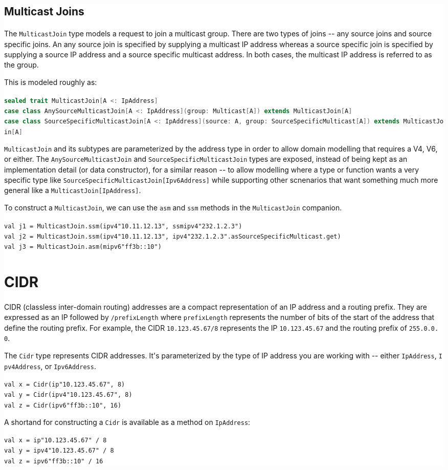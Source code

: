 ## Multicast Joins

The `MulticastJoin` type models a request to join a multicast group. There are two types of joins -- any source joins and source specific joins. An any source join is specified by supplying a multicast IP address whereas a source specific join is specified by supplying a source IP address and a source specific multicast address. In both cases, the multicast IP address is referred to as the group.

This is modeled roughly as:

```scala
sealed trait MulticastJoin[A <: IpAddress]
case class AnySourceMulticastJoin[A <: IpAddress](group: Multicast[A]) extends MulticastJoin[A]
case class SourceSpecificMulticastJoin[A <: IpAddress](source: A, group: SourceSpecificMulticast[A]) extends MulticastJoin[A]
```

`MulticastJoin` and its subtypes are parameterized by the address type in order to allow domain modelling that requires a V4, V6, or either. The `AnySourceMulticastJoin` and `SourceSpecificMulticastJoin` types are exposed, instead of being kept as an implementation detail (or data constructor), for a similar reason -- to allow modelling where a type or function wants a very specific type like `SourceSpecificMulticastJoin[Ipv6Address]` while supporting other scnenarios that want something much more general like a `MulticastJoin[IpAddress]`.

To construct a `MulticastJoin`, we can use the `asm` and `ssm` methods in the `MulticastJoin` companion.

```tut
val j1 = MulticastJoin.ssm(ipv4"10.11.12.13", ssmipv4"232.1.2.3")
val j2 = MulticastJoin.ssm(ipv4"10.11.12.13", ipv4"232.1.2.3".asSourceSpecificMulticast.get)
val j3 = MulticastJoin.asm(mipv6"ff3b::10")
```

# CIDR

CIDR (classless inter-domain routing) addresses are a compact representation of an IP address and a routing prefix. They are expressed as an IP followed by `/prefixLength` where `prefixLength` represents the number of bits of the start of the address that define the routing prefix. For example, the CIDR `10.123.45.67/8` represents the IP `10.123.45.67` and the routing prefix of `255.0.0.0`.

The `Cidr` type represents CIDR addresses. It's parameterized by the type of IP address you are working with -- either `IpAddress`, `Ipv4Address`, or `Ipv6Address`.

```tut
val x = Cidr(ip"10.123.45.67", 8)
val y = Cidr(ipv4"10.123.45.67", 8)
val z = Cidr(ipv6"ff3b::10", 16)
```

A shortand for constructing a `Cidr` is available as a method on `IpAddress`:

```tut
val x = ip"10.123.45.67" / 8
val y = ipv4"10.123.45.67" / 8
val z = ipv6"ff3b::10" / 16
```
